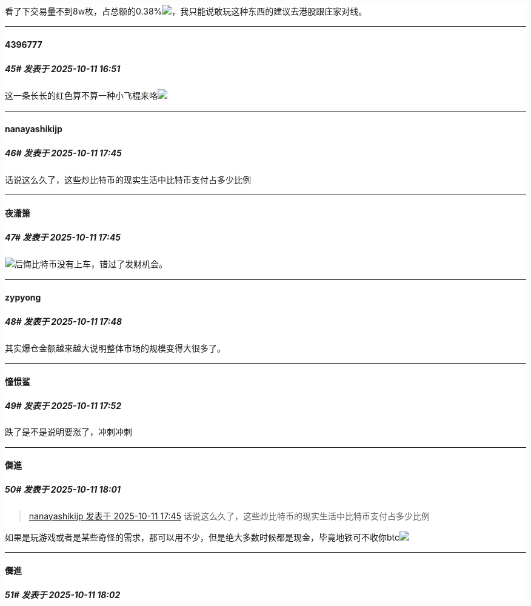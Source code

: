 看了下交易量不到8w枚，占总额的0.38%<img src="https://static.stage1st.com/image/smiley/face2017/053.png" referrerpolicy="no-referrer">，我只能说敢玩这种东西的建议去港股跟庄家对线。

*****

####  4396777  
##### 45#       发表于 2025-10-11 16:51

这一条长长的红色算不算一种小飞棍来咯<img src="https://static.stage1st.com/image/smiley/face2017/053.png" referrerpolicy="no-referrer">


*****

####  nanayashikijp  
##### 46#       发表于 2025-10-11 17:45

话说这么久了，这些炒比特币的现实生活中比特币支付占多少比例

*****

####  夜潇箫  
##### 47#       发表于 2025-10-11 17:45

<img src="https://static.stage1st.com/image/smiley/face2017/118.png" referrerpolicy="no-referrer">后悔比特币没有上车，错过了发财机会。

*****

####  zypyong  
##### 48#       发表于 2025-10-11 17:48

其实爆仓金额越来越大说明整体市场的规模变得大很多了。  


*****

####  憧憬鲨  
##### 49#       发表于 2025-10-11 17:52

跌了是不是说明要涨了，冲刺冲刺


*****

####  儛進  
##### 50#       发表于 2025-10-11 18:01

<blockquote><a href="httphttps://stage1st.com/2b/forum.php?mod=redirect&amp;goto=findpost&amp;pid=68555857&amp;ptid=2264173" target="_blank">nanayashikijp 发表于 2025-10-11 17:45</a>
话说这么久了，这些炒比特币的现实生活中比特币支付占多少比例</blockquote>
如果是玩游戏或者是某些奇怪的需求，那可以用不少，但是绝大多数时候都是现金，毕竟地铁可不收你btc<img src="https://static.stage1st.com/image/smiley/face2017/049.png" referrerpolicy="no-referrer">

*****

####  儛進  
##### 51#       发表于 2025-10-11 18:02
